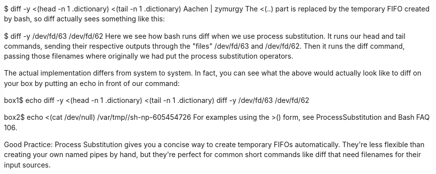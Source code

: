 
$ diff -y <(head -n 1 .dictionary) <(tail -n 1 .dictionary)
Aachen                                                        | zymurgy
The <(..) part is replaced by the temporary FIFO created by bash, so diff actually sees something like this:


$ diff -y /dev/fd/63 /dev/fd/62
Here we see how bash runs diff when we use process substitution. It runs our head and tail commands, sending their respective outputs through the "files" /dev/fd/63 and /dev/fd/62. Then it runs the diff command, passing those filenames where originally we had put the process substitution operators.

The actual implementation differs from system to system. In fact, you can see what the above would actually look like to diff on your box by putting an echo in front of our command:


box1$ echo diff -y <(head -n 1 .dictionary) <(tail -n 1 .dictionary)
diff -y /dev/fd/63 /dev/fd/62

box2$ echo <(cat /dev/null)
/var/tmp//sh-np-605454726
For examples using the >() form, see ProcessSubstitution and Bash FAQ 106.


Good Practice:
Process Substitution gives you a concise way to create temporary FIFOs automatically. They're less flexible than creating your own named pipes by hand, but they're perfect for common short commands like diff that need filenames for their input sources.

